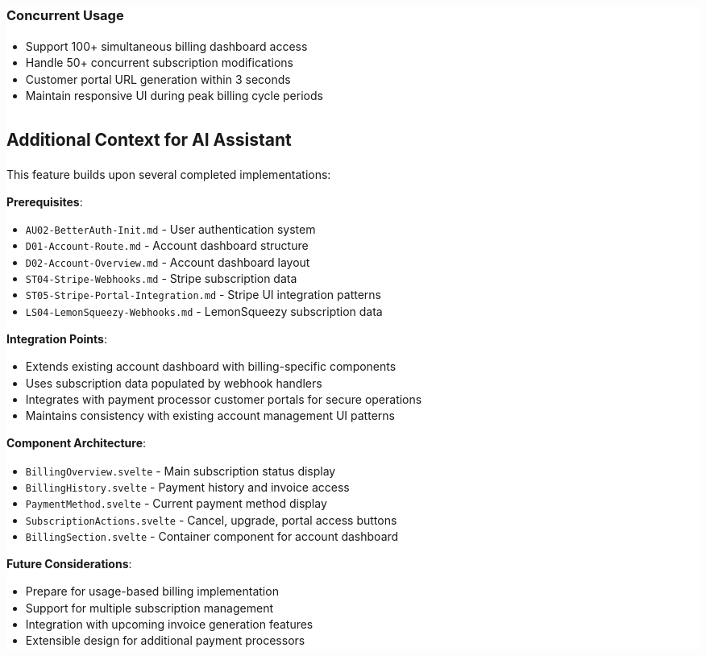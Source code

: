 ### Concurrent Usage
- Support 100+ simultaneous billing dashboard access
- Handle 50+ concurrent subscription modifications
- Customer portal URL generation within 3 seconds
- Maintain responsive UI during peak billing cycle periods

## Additional Context for AI Assistant

This feature builds upon several completed implementations:

**Prerequisites**:
- `AU02-BetterAuth-Init.md` - User authentication system
- `D01-Account-Route.md` - Account dashboard structure
- `D02-Account-Overview.md` - Account dashboard layout
- `ST04-Stripe-Webhooks.md` - Stripe subscription data
- `ST05-Stripe-Portal-Integration.md` - Stripe UI integration patterns
- `LS04-LemonSqueezy-Webhooks.md` - LemonSqueezy subscription data

**Integration Points**:
- Extends existing account dashboard with billing-specific components
- Uses subscription data populated by webhook handlers
- Integrates with payment processor customer portals for secure operations
- Maintains consistency with existing account management UI patterns

**Component Architecture**:
- `BillingOverview.svelte` - Main subscription status display
- `BillingHistory.svelte` - Payment history and invoice access
- `PaymentMethod.svelte` - Current payment method display
- `SubscriptionActions.svelte` - Cancel, upgrade, portal access buttons
- `BillingSection.svelte` - Container component for account dashboard

**Future Considerations**:
- Prepare for usage-based billing implementation
- Support for multiple subscription management
- Integration with upcoming invoice generation features
- Extensible design for additional payment processors